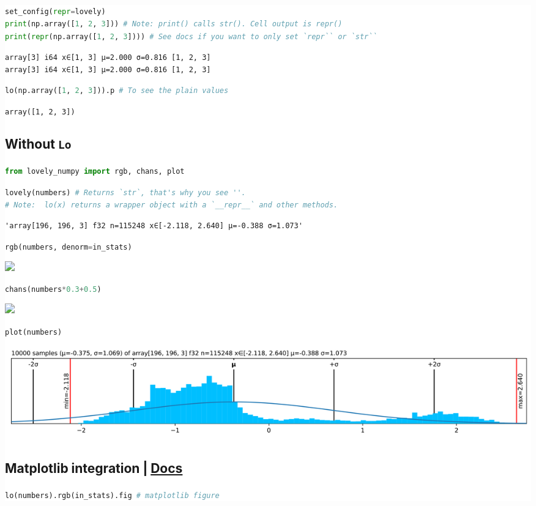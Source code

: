 ``` python
set_config(repr=lovely)
print(np.array([1, 2, 3])) # Note: print() calls str(). Cell output is repr()
print(repr(np.array([1, 2, 3]))) # See docs if you want to only set `repr`` or `str``
```

    array[3] i64 x∈[1, 3] μ=2.000 σ=0.816 [1, 2, 3]
    array[3] i64 x∈[1, 3] μ=2.000 σ=0.816 [1, 2, 3]

``` python
lo(np.array([1, 2, 3])).p # To see the plain values
```

    array([1, 2, 3])

## Without <code>Lo</code>

``` python
from lovely_numpy import rgb, chans, plot
```

``` python
lovely(numbers) # Returns `str`, that's why you see ''.
# Note:  lo(x) returns a wrapper object with a `__repr__` and other methods.
```

    'array[196, 196, 3] f32 n=115248 x∈[-2.118, 2.640] μ=-0.388 σ=1.073'

``` python
rgb(numbers, denorm=in_stats)
```

![](index_files/figure-gfm/cell-28-output-1.png)

``` python
chans(numbers*0.3+0.5)
```

![](index_files/figure-gfm/cell-29-output-1.png)

``` python
plot(numbers)
```

![](index_files/figure-gfm/cell-30-output-1.svg)

## Matplotlib integration \| [Docs](matplotlib.html)

``` python
lo(numbers).rgb(in_stats).fig # matplotlib figure
```
